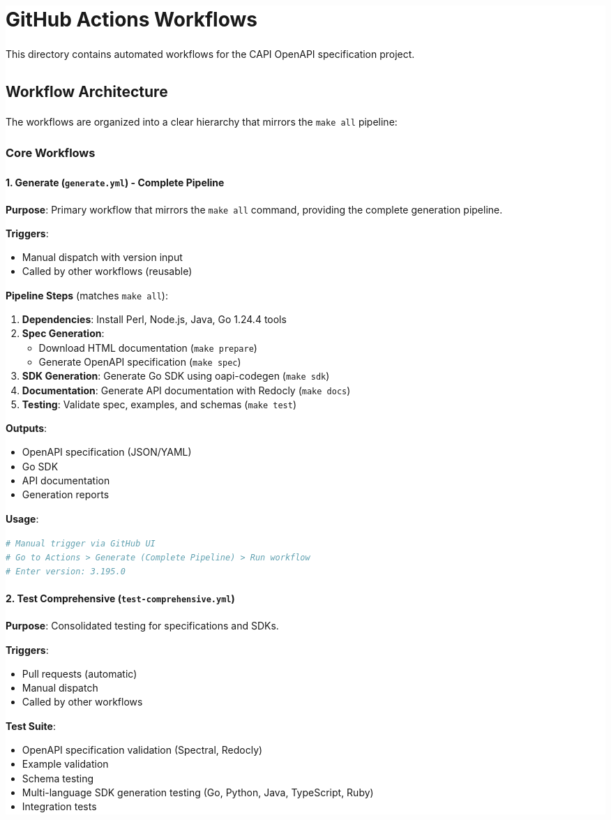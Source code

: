 # GitHub Actions Workflows

This directory contains automated workflows for the CAPI OpenAPI specification project.

## Workflow Architecture

The workflows are organized into a clear hierarchy that mirrors the `make all` pipeline:

### Core Workflows

#### 1. Generate (`generate.yml`) - Complete Pipeline

**Purpose**: Primary workflow that mirrors the `make all` command, providing the complete generation pipeline.

**Triggers**:
- Manual dispatch with version input
- Called by other workflows (reusable)

**Pipeline Steps** (matches `make all`):
1. **Dependencies**: Install Perl, Node.js, Java, Go 1.24.4 tools
2. **Spec Generation**: 
   - Download HTML documentation (`make prepare`)
   - Generate OpenAPI specification (`make spec`)
3. **SDK Generation**: Generate Go SDK using oapi-codegen (`make sdk`)
4. **Documentation**: Generate API documentation with Redocly (`make docs`)
5. **Testing**: Validate spec, examples, and schemas (`make test`)

**Outputs**:
- OpenAPI specification (JSON/YAML)
- Go SDK
- API documentation
- Generation reports

**Usage**:
```bash
# Manual trigger via GitHub UI
# Go to Actions > Generate (Complete Pipeline) > Run workflow
# Enter version: 3.195.0
```

#### 2. Test Comprehensive (`test-comprehensive.yml`)

**Purpose**: Consolidated testing for specifications and SDKs.

**Triggers**:
- Pull requests (automatic)
- Manual dispatch
- Called by other workflows

**Test Suite**:
- OpenAPI specification validation (Spectral, Redocly)
- Example validation
- Schema testing
- Multi-language SDK generation testing (Go, Python, Java, TypeScript, Ruby)
- Integration tests
